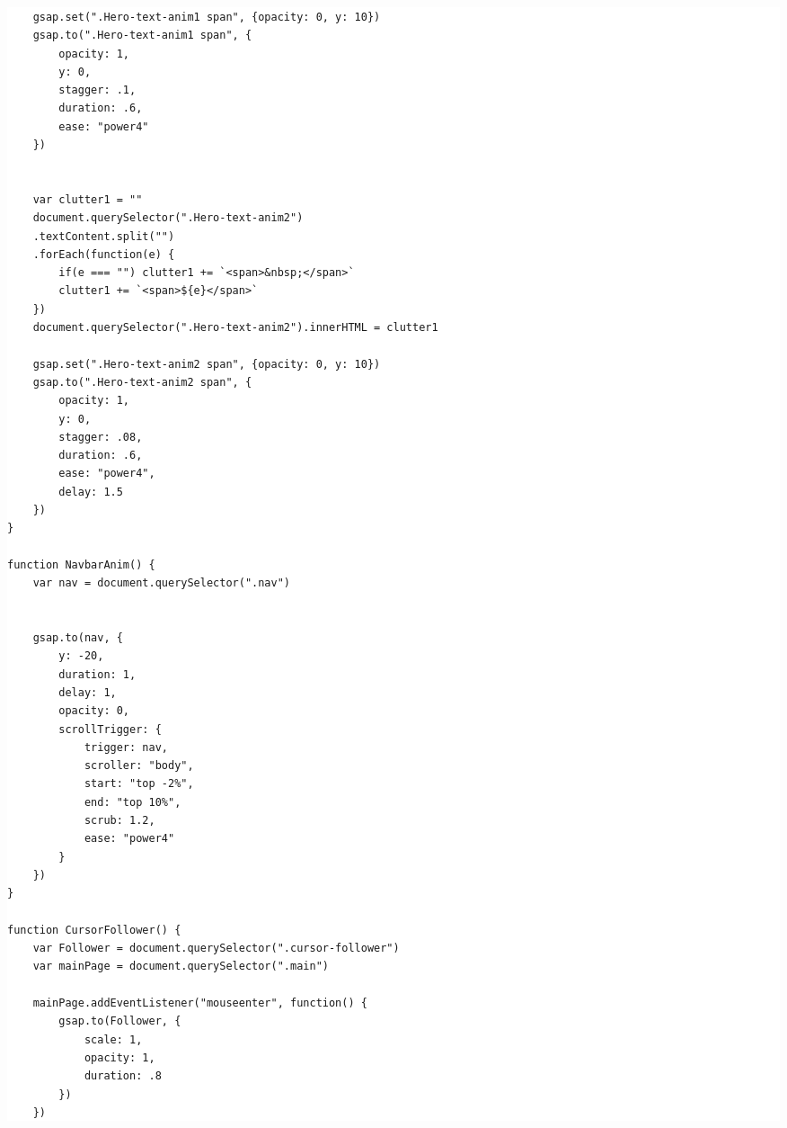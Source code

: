         gsap.set(".Hero-text-anim1 span", {opacity: 0, y: 10})
        gsap.to(".Hero-text-anim1 span", {
            opacity: 1,
            y: 0,
            stagger: .1,
            duration: .6,
            ease: "power4"
        })


        var clutter1 = ""
        document.querySelector(".Hero-text-anim2")
        .textContent.split("")
        .forEach(function(e) {
            if(e === "") clutter1 += `<span>&nbsp;</span>`
            clutter1 += `<span>${e}</span>`
        })
        document.querySelector(".Hero-text-anim2").innerHTML = clutter1

        gsap.set(".Hero-text-anim2 span", {opacity: 0, y: 10})
        gsap.to(".Hero-text-anim2 span", {
            opacity: 1,
            y: 0,
            stagger: .08,
            duration: .6,
            ease: "power4",
            delay: 1.5
        })
    }

    function NavbarAnim() {
        var nav = document.querySelector(".nav")


        gsap.to(nav, {
            y: -20,
            duration: 1,
            delay: 1,
            opacity: 0,
            scrollTrigger: {
                trigger: nav,
                scroller: "body",
                start: "top -2%",
                end: "top 10%",
                scrub: 1.2,
                ease: "power4"
            }
        })
    }

    function CursorFollower() {
        var Follower = document.querySelector(".cursor-follower")
        var mainPage = document.querySelector(".main")

        mainPage.addEventListener("mouseenter", function() {
            gsap.to(Follower, {
                scale: 1,
                opacity: 1,
                duration: .8
            })
        })
